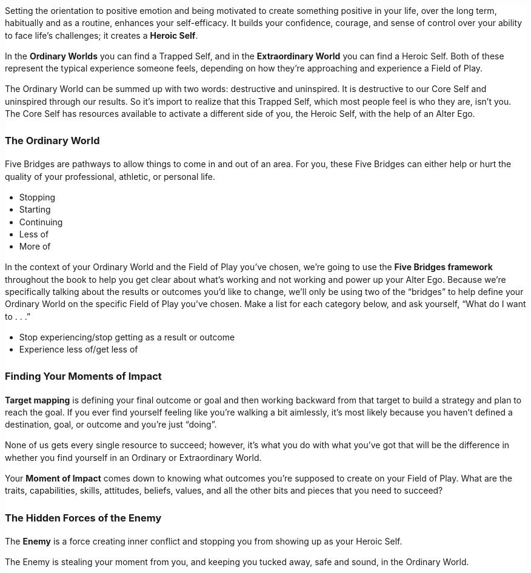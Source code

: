 Setting the orientation to positive emotion and being motivated to create something positive in your life, over the long term, habitually and as a routine, enhances your self-efficacy. It builds your confidence, courage, and sense of control over your ability to face life’s challenges; it creates a **Heroic Self**.

In the **Ordinary Worlds** you can find a Trapped Self, and in the **Extraordinary World** you can find a Heroic Self. Both of these represent the typical experience someone feels, depending on how they’re approaching and experience a Field of Play.

The Ordinary World can be summed up with two words: destructive and uninspired. It is destructive to our Core Self and uninspired through our results. So it’s import to realize that this Trapped Self, which most people feel is who they are, isn’t you. The Core Self has resources available to activate a different side of you, the Heroic Self, with the help of an Alter Ego.

### The Ordinary World

Five Bridges are pathways to allow things to come in and out of an area. For you, these Five Bridges can either help or hurt the quality of your professional, athletic, or personal life.

*   Stopping
*   Starting
*   Continuing
*   Less of
*   More of

In the context of your Ordinary World and the Field of Play you’ve chosen, we’re going to use the **Five Bridges framework** throughout the book to help you get clear about what’s working and not working and power up your Alter Ego. Because we’re specifically talking about the results or outcomes you’d like to change, we’ll only be using two of the “bridges” to help define your Ordinary World on the specific Field of Play you’ve chosen. Make a list for each category below, and ask yourself, “What do I want to . . .”

*   Stop experiencing/stop getting as a result or outcome
*   Experience less of/get less of

### Finding Your Moments of Impact

**Target mapping** is defining your final outcome or goal and then working backward from that target to build a strategy and plan to reach the goal. If you ever find yourself feeling like you’re walking a bit aimlessly, it’s most likely because you haven’t defined a destination, goal, or outcome and you’re just “doing”.

None of us gets every single resource to succeed; however, it’s what you do with what you’ve got that will be the difference in whether you find yourself in an Ordinary or Extraordinary World.

Your **Moment of Impact** comes down to knowing what outcomes you’re supposed to create on your Field of Play. What are the traits, capabilities, skills, attitudes, beliefs, values, and all the other bits and pieces that you need to succeed?

### The Hidden Forces of the Enemy

The **Enemy** is a force creating inner conflict and stopping you from showing up as your Heroic Self.

The Enemy is stealing your moment from you, and keeping you tucked away, safe and sound, in the Ordinary World.
